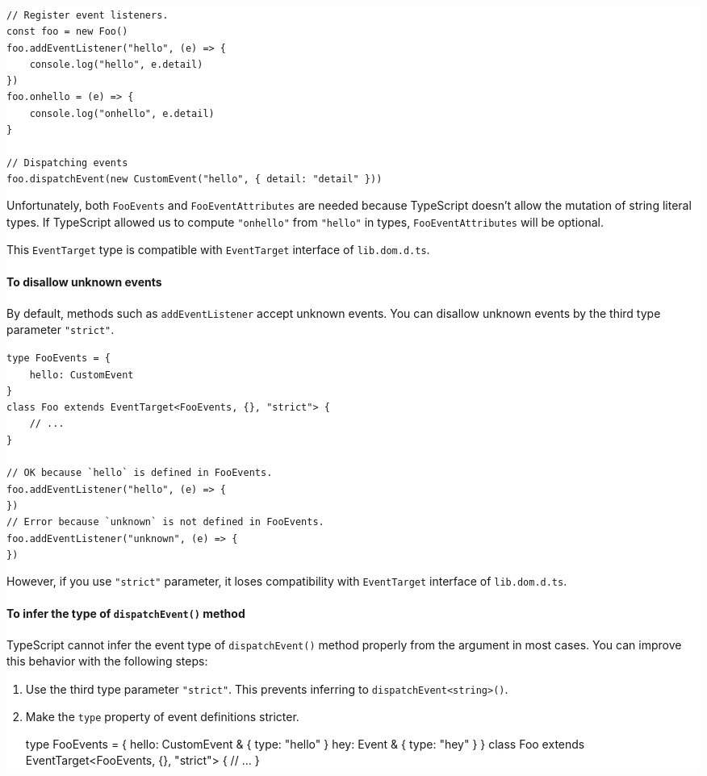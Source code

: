     // Register event listeners.
    const foo = new Foo()
    foo.addEventListener("hello", (e) => {
        console.log("hello", e.detail)
    })
    foo.onhello = (e) => {
        console.log("onhello", e.detail)
    }

    // Dispatching events
    foo.dispatchEvent(new CustomEvent("hello", { detail: "detail" }))

Unfortunately, both `FooEvents` and `FooEventAttributes` are needed because TypeScript doesn’t allow the mutation of string literal types. If TypeScript allowed us to compute `"onhello"` from `"hello"` in types, `FooEventAttributes` will be optional.

This `EventTarget` type is compatible with `EventTarget` interface of `lib.dom.d.ts`.

#### To disallow unknown events

By default, methods such as `addEventListener` accept unknown events. You can disallow unknown events by the third type parameter `"strict"`.

    type FooEvents = {
        hello: CustomEvent
    }
    class Foo extends EventTarget<FooEvents, {}, "strict"> {
        // ...
    }

    // OK because `hello` is defined in FooEvents.
    foo.addEventListener("hello", (e) => {
    })
    // Error because `unknown` is not defined in FooEvents.
    foo.addEventListener("unknown", (e) => {
    })

However, if you use `"strict"` parameter, it loses compatibility with `EventTarget` interface of `lib.dom.d.ts`.

#### To infer the type of `dispatchEvent()` method

TypeScript cannot infer the event type of `dispatchEvent()` method properly from the argument in most cases. You can improve this behavior with the following steps:

1.  Use the third type parameter `"strict"`. This prevents inferring to `dispatchEvent<string>()`.
2.  Make the `type` property of event definitions stricter.

    type FooEvents = {
        hello: CustomEvent & { type: "hello" }
        hey: Event & { type: "hey" }
    }
    class Foo extends EventTarget<FooEvents, {}, "strict"> {
        // ...
    }
